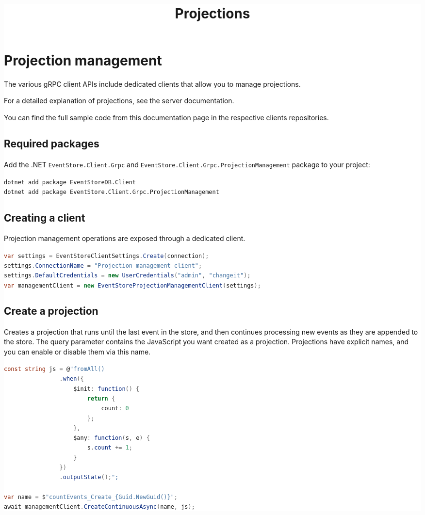 ﻿---
order: 6
title: Projections
head:
  - - title
    - {}
    - Projections | .NET | Clients | Kurrent Docs
---

# Projection management

The various gRPC client APIs include dedicated clients that allow you to manage projections.

For a detailed explanation of projections, see the [server documentation](@server/features/projections/README.md).

You can find the full sample code from this documentation page in the respective [clients repositories](https://github.com/kurrent-io/?q=client).

## Required packages

Add the .NET `EventStore.Client.Grpc` and `EventStore.Client.Grpc.ProjectionManagement` package to your project:

```bash
dotnet add package EventStoreDB.Client
dotnet add package EventStore.Client.Grpc.ProjectionManagement
```

## Creating a client

Projection management operations are exposed through a dedicated client.

```cs
var settings = EventStoreClientSettings.Create(connection);
settings.ConnectionName = "Projection management client";
settings.DefaultCredentials = new UserCredentials("admin", "changeit");
var managementClient = new EventStoreProjectionManagementClient(settings);
```

## Create a projection

Creates a projection that runs until the last event in the store, and then continues processing new events as they are appended to the store. The query parameter contains the JavaScript you want created as a projection.
Projections have explicit names, and you can enable or disable them via this name.

```cs
const string js = @"fromAll()
                .when({
                    $init: function() {
                        return {
                            count: 0
                        };
                    },
                    $any: function(s, e) {
                        s.count += 1;
                    }
                })
                .outputState();";

var name = $"countEvents_Create_{Guid.NewGuid()}";
await managementClient.CreateContinuousAsync(name, js);
```
